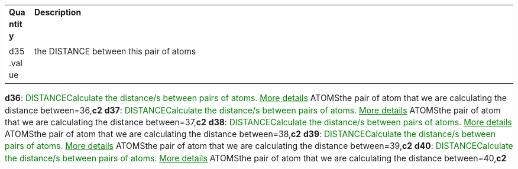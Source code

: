 <span style="display:none;" id="data/plm_path_sketchmap/sketch-map/plumed_sketchmap.datd35">The DISTANCE action with label <b>d35</b> calculates the following quantities:<table  align="center" frame="void" width="95%" cellpadding="5%"><tr><td width="5%"><b> Quantity </b>  </td><td><b> Description </b> </td></tr><tr><td width="5%">d35.value</td><td>the DISTANCE between this pair of atoms</td></tr></table></span><b name="data/plm_path_sketchmap/sketch-map/plumed_sketchmap.datd36" onclick='showPath("data/plm_path_sketchmap/sketch-map/plumed_sketchmap.dat","data/plm_path_sketchmap/sketch-map/plumed_sketchmap.datd36","data/plm_path_sketchmap/sketch-map/plumed_sketchmap.datd36","brown")'>d36</b>: <span class="plumedtooltip" style="color:green">DISTANCE<span class="right">Calculate the distance/s between pairs of atoms. <a href="https://www.plumed.org/doc-master/user-doc/html/DISTANCE" style="color:green">More details</a><i></i></span></span> <span class="plumedtooltip">ATOMS<span class="right">the pair of atom that we are calculating the distance between<i></i></span></span>=36,<b name="data/plm_path_sketchmap/sketch-map/plumed_sketchmap.datc2">c2</b>
<span style="display:none;" id="data/plm_path_sketchmap/sketch-map/plumed_sketchmap.datd36">The DISTANCE action with label <b>d36</b> calculates the following quantities:<table  align="center" frame="void" width="95%" cellpadding="5%"><tr><td width="5%"><b> Quantity </b>  </td><td><b> Description </b> </td></tr><tr><td width="5%">d36.value</td><td>the DISTANCE between this pair of atoms</td></tr></table></span><b name="data/plm_path_sketchmap/sketch-map/plumed_sketchmap.datd37" onclick='showPath("data/plm_path_sketchmap/sketch-map/plumed_sketchmap.dat","data/plm_path_sketchmap/sketch-map/plumed_sketchmap.datd37","data/plm_path_sketchmap/sketch-map/plumed_sketchmap.datd37","brown")'>d37</b>: <span class="plumedtooltip" style="color:green">DISTANCE<span class="right">Calculate the distance/s between pairs of atoms. <a href="https://www.plumed.org/doc-master/user-doc/html/DISTANCE" style="color:green">More details</a><i></i></span></span> <span class="plumedtooltip">ATOMS<span class="right">the pair of atom that we are calculating the distance between<i></i></span></span>=37,<b name="data/plm_path_sketchmap/sketch-map/plumed_sketchmap.datc2">c2</b>
<span style="display:none;" id="data/plm_path_sketchmap/sketch-map/plumed_sketchmap.datd37">The DISTANCE action with label <b>d37</b> calculates the following quantities:<table  align="center" frame="void" width="95%" cellpadding="5%"><tr><td width="5%"><b> Quantity </b>  </td><td><b> Description </b> </td></tr><tr><td width="5%">d37.value</td><td>the DISTANCE between this pair of atoms</td></tr></table></span><b name="data/plm_path_sketchmap/sketch-map/plumed_sketchmap.datd38" onclick='showPath("data/plm_path_sketchmap/sketch-map/plumed_sketchmap.dat","data/plm_path_sketchmap/sketch-map/plumed_sketchmap.datd38","data/plm_path_sketchmap/sketch-map/plumed_sketchmap.datd38","brown")'>d38</b>: <span class="plumedtooltip" style="color:green">DISTANCE<span class="right">Calculate the distance/s between pairs of atoms. <a href="https://www.plumed.org/doc-master/user-doc/html/DISTANCE" style="color:green">More details</a><i></i></span></span> <span class="plumedtooltip">ATOMS<span class="right">the pair of atom that we are calculating the distance between<i></i></span></span>=38,<b name="data/plm_path_sketchmap/sketch-map/plumed_sketchmap.datc2">c2</b>
<span style="display:none;" id="data/plm_path_sketchmap/sketch-map/plumed_sketchmap.datd38">The DISTANCE action with label <b>d38</b> calculates the following quantities:<table  align="center" frame="void" width="95%" cellpadding="5%"><tr><td width="5%"><b> Quantity </b>  </td><td><b> Description </b> </td></tr><tr><td width="5%">d38.value</td><td>the DISTANCE between this pair of atoms</td></tr></table></span><b name="data/plm_path_sketchmap/sketch-map/plumed_sketchmap.datd39" onclick='showPath("data/plm_path_sketchmap/sketch-map/plumed_sketchmap.dat","data/plm_path_sketchmap/sketch-map/plumed_sketchmap.datd39","data/plm_path_sketchmap/sketch-map/plumed_sketchmap.datd39","brown")'>d39</b>: <span class="plumedtooltip" style="color:green">DISTANCE<span class="right">Calculate the distance/s between pairs of atoms. <a href="https://www.plumed.org/doc-master/user-doc/html/DISTANCE" style="color:green">More details</a><i></i></span></span> <span class="plumedtooltip">ATOMS<span class="right">the pair of atom that we are calculating the distance between<i></i></span></span>=39,<b name="data/plm_path_sketchmap/sketch-map/plumed_sketchmap.datc2">c2</b>
<span style="display:none;" id="data/plm_path_sketchmap/sketch-map/plumed_sketchmap.datd39">The DISTANCE action with label <b>d39</b> calculates the following quantities:<table  align="center" frame="void" width="95%" cellpadding="5%"><tr><td width="5%"><b> Quantity </b>  </td><td><b> Description </b> </td></tr><tr><td width="5%">d39.value</td><td>the DISTANCE between this pair of atoms</td></tr></table></span><b name="data/plm_path_sketchmap/sketch-map/plumed_sketchmap.datd40" onclick='showPath("data/plm_path_sketchmap/sketch-map/plumed_sketchmap.dat","data/plm_path_sketchmap/sketch-map/plumed_sketchmap.datd40","data/plm_path_sketchmap/sketch-map/plumed_sketchmap.datd40","brown")'>d40</b>: <span class="plumedtooltip" style="color:green">DISTANCE<span class="right">Calculate the distance/s between pairs of atoms. <a href="https://www.plumed.org/doc-master/user-doc/html/DISTANCE" style="color:green">More details</a><i></i></span></span> <span class="plumedtooltip">ATOMS<span class="right">the pair of atom that we are calculating the distance between<i></i></span></span>=40,<b name="data/plm_path_sketchmap/sketch-map/plumed_sketchmap.datc2">c2</b>
